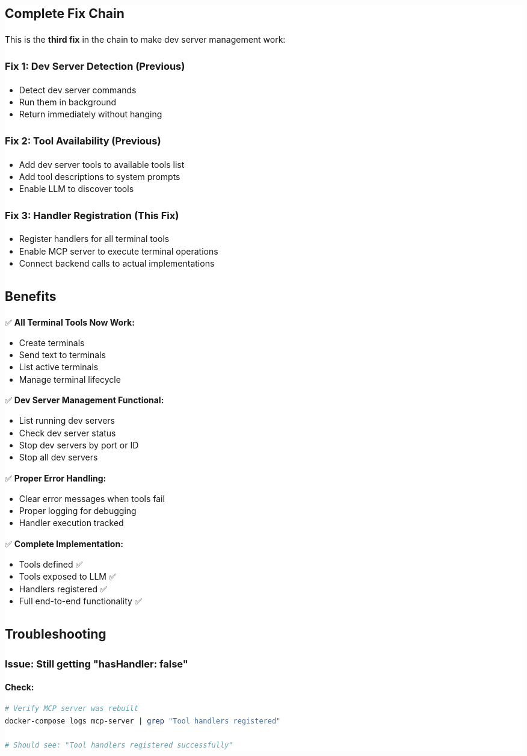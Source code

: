 ## Complete Fix Chain

This is the **third fix** in the chain to make dev server management work:

### Fix 1: Dev Server Detection (Previous)
- Detect dev server commands
- Run them in background
- Return immediately without hanging

### Fix 2: Tool Availability (Previous)
- Add dev server tools to available tools list
- Add tool descriptions to system prompts
- Enable LLM to discover tools

### Fix 3: Handler Registration (This Fix)
- Register handlers for all terminal tools
- Enable MCP server to execute terminal operations
- Connect backend calls to actual implementations

## Benefits

✅ **All Terminal Tools Now Work:**
- Create terminals
- Send text to terminals
- List active terminals
- Manage terminal lifecycle

✅ **Dev Server Management Functional:**
- List running dev servers
- Check dev server status
- Stop dev servers by port or ID
- Stop all dev servers

✅ **Proper Error Handling:**
- Clear error messages when tools fail
- Proper logging for debugging
- Handler execution tracked

✅ **Complete Implementation:**
- Tools defined ✅
- Tools exposed to LLM ✅
- Handlers registered ✅
- Full end-to-end functionality ✅

## Troubleshooting

### Issue: Still getting "hasHandler: false"

**Check:**
```bash
# Verify MCP server was rebuilt
docker-compose logs mcp-server | grep "Tool handlers registered"

# Should see: "Tool handlers registered successfully"
```
